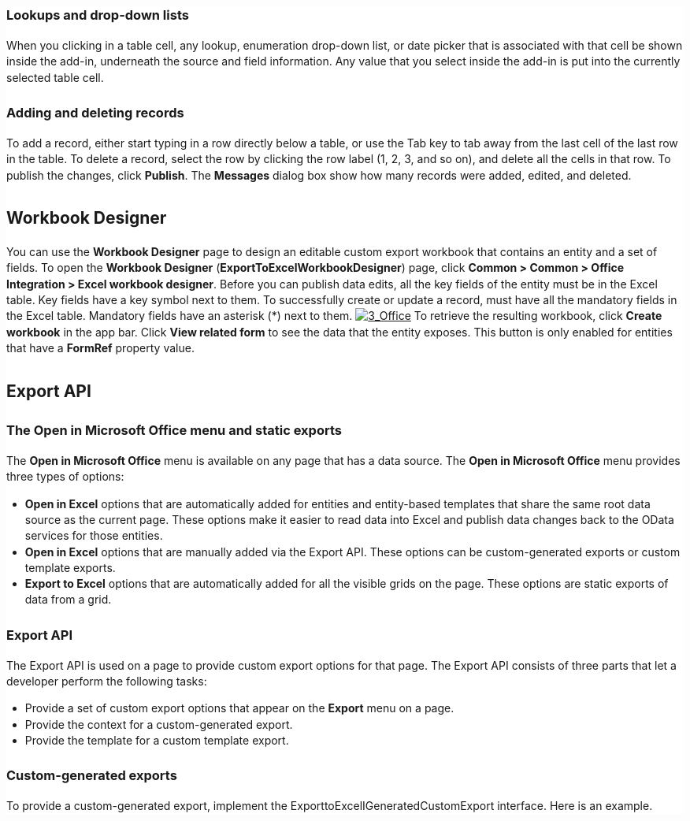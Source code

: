 ### Lookups and drop-down lists

When you clicking in a table cell, any lookup, enumeration drop-down list, or date picker that is associated with that cell be shown inside the add-in, underneath the source and field information. Any value that you select inside the add-in is put into the currently selected table cell.

### Adding and deleting records

To add a record, either start typing in a row directly below a table, or use the Tab key to tab away from the last cell of the last row in the table. To delete a record, select the row by clicking the row label (1, 2, 3, and so on), and delete all the cells in that row. To publish the changes, click **Publish**. The **Messages** dialog box show how many records were added, edited, and deleted.

## Workbook Designer
You can use the **Workbook Designer** page to design an editable custom export workbook that contains an entity and a set of fields. To open the **Workbook Designer** (**ExportToExcelWorkbookDesigner**) page, click **Common &gt; Common &gt; Office Integration &gt; Excel workbook designer**. Before you can publish data edits, all the key fields of the entity must be in the Excel table. Key fields have a key symbol next to them. To successfully create or update a record, must have all the mandatory fields in the Excel table. Mandatory fields have an asterisk (\*) next to them. [![3\_Office](./media/3_office.png)](./media/3_office.png) To retrieve the resulting workbook, click **Create workbook** in the app bar. Click **View related form** to see the data that the entity exposes. This button is only enabled for entities that have a **FormRef** property value.

## Export API
### The Open in Microsoft Office menu and static exports

The **Open in Microsoft Office** menu is available on any page that has a data source. The **Open in Microsoft Office** menu provides three types of options:

-   **Open in Excel** options that are automatically added for entities and entity-based templates that share the same root data source as the current page. These options make it easier to read data into Excel and publish data changes back to the OData services for those entities.
-   **Open in Excel** options that are manually added via the Export API. These options can be custom-generated exports or custom template exports.
-   **Export to Excel** options that are automatically added for all the visible grids on the page. These options are static exports of data from a grid.

### Export API

The Export API is used on a page to provide custom export options for that page. The Export API consists of three parts that let a developer perform the following tasks:

-   Provide a set of custom export options that appear on the **Export** menu on a page.
-   Provide the context for a custom-generated export.
-   Provide the template for a custom template export.

### Custom-generated exports

To provide a custom-generated export, implement the ExporttoExcelIGeneratedCustomExport interface. Here is an example.
